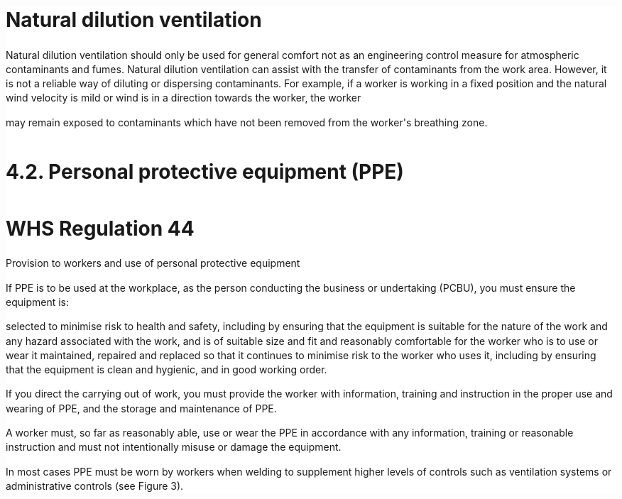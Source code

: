 # Natural dilution ventilation

Natural dilution ventilation should only be used for general comfort not as an engineering control measure for atmospheric contaminants and fumes. Natural dilution ventilation can assist with the transfer of contaminants from the work area. However, it is not a reliable way of diluting or dispersing contaminants. For example, if a worker is working in a fixed position and the natural wind velocity is mild or wind is in a direction towards the worker, the worker

may remain exposed to contaminants which have not been removed from the worker's breathing zone.

# 4.2. Personal protective equipment (PPE)

# WHS Regulation 44

Provision to workers and use of personal protective equipment

If PPE is to be used at the workplace, as the person conducting the business or undertaking (PCBU), you must ensure the equipment is:

selected to minimise risk to health and safety, including by ensuring that the equipment is suitable for the nature of the work and any hazard associated with the work, and is of suitable size and fit and reasonably comfortable for the worker who is to use or wear it maintained, repaired and replaced so that it continues to minimise risk to the worker who uses it, including by ensuring that the equipment is clean and hygienic, and in good working order.

If you direct the carrying out of work, you must provide the worker with information, training and instruction in the proper use and wearing of PPE, and the storage and maintenance of PPE.

A worker must, so far as reasonably able, use or wear the PPE in accordance with any information, training or reasonable instruction and must not intentionally misuse or damage the equipment.

In most cases PPE must be worn by workers when welding to supplement higher levels of controls such as ventilation systems or administrative controls (see Figure 3).

